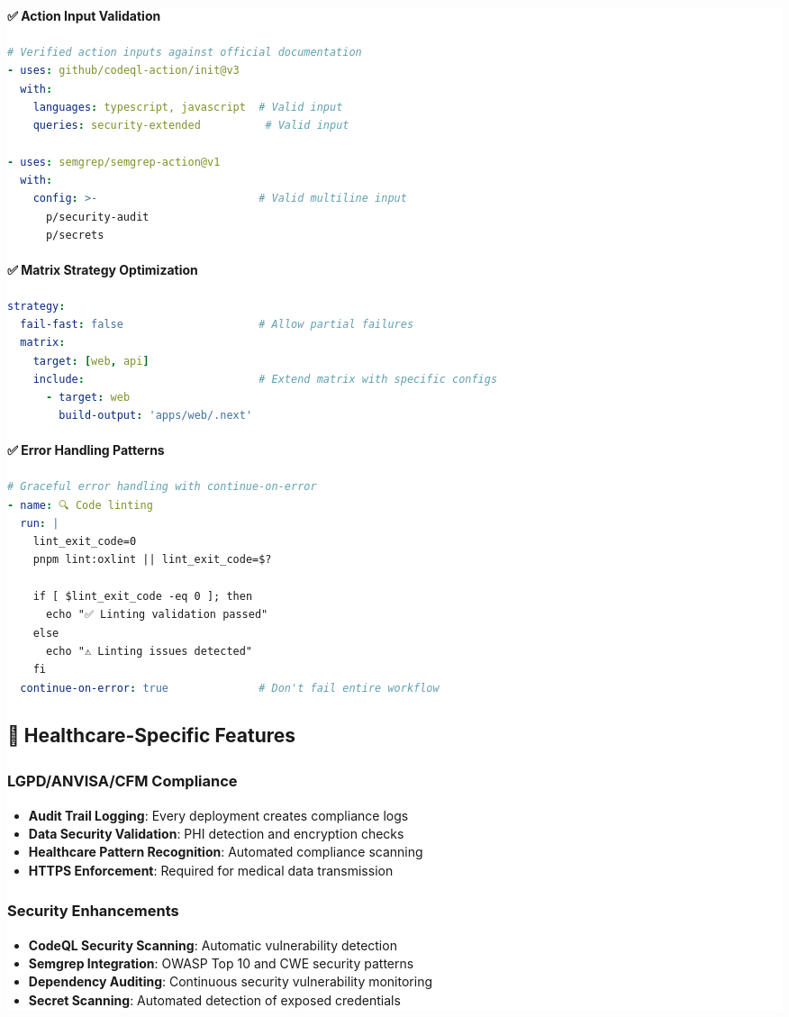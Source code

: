 #### ✅ Action Input Validation
```yaml
# Verified action inputs against official documentation
- uses: github/codeql-action/init@v3
  with:
    languages: typescript, javascript  # Valid input
    queries: security-extended          # Valid input
    
- uses: semgrep/semgrep-action@v1
  with:
    config: >-                         # Valid multiline input
      p/security-audit
      p/secrets
```

#### ✅ Matrix Strategy Optimization
```yaml
strategy:
  fail-fast: false                     # Allow partial failures
  matrix:
    target: [web, api]
    include:                           # Extend matrix with specific configs
      - target: web
        build-output: 'apps/web/.next'
```

#### ✅ Error Handling Patterns
```yaml
# Graceful error handling with continue-on-error
- name: 🔍 Code linting
  run: |
    lint_exit_code=0
    pnpm lint:oxlint || lint_exit_code=$?
    
    if [ $lint_exit_code -eq 0 ]; then
      echo "✅ Linting validation passed"
    else
      echo "⚠️ Linting issues detected"
    fi
  continue-on-error: true              # Don't fail entire workflow
```

## 🏥 Healthcare-Specific Features

### LGPD/ANVISA/CFM Compliance
- **Audit Trail Logging**: Every deployment creates compliance logs
- **Data Security Validation**: PHI detection and encryption checks
- **Healthcare Pattern Recognition**: Automated compliance scanning
- **HTTPS Enforcement**: Required for medical data transmission

### Security Enhancements
- **CodeQL Security Scanning**: Automatic vulnerability detection
- **Semgrep Integration**: OWASP Top 10 and CWE security patterns
- **Dependency Auditing**: Continuous security vulnerability monitoring
- **Secret Scanning**: Automated detection of exposed credentials

